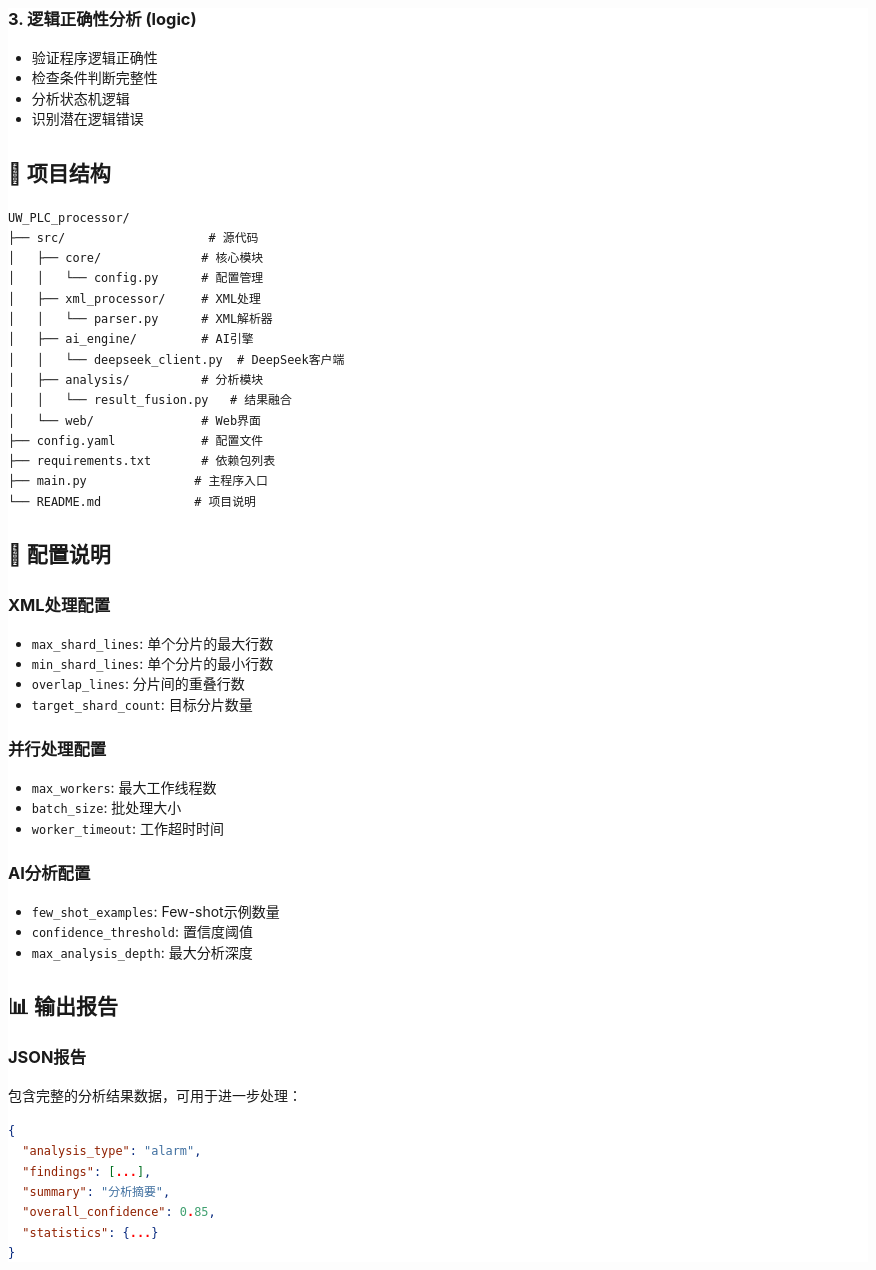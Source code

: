 ### 3. 逻辑正确性分析 (logic)
- 验证程序逻辑正确性
- 检查条件判断完整性
- 分析状态机逻辑
- 识别潜在逻辑错误

## 📁 项目结构

```
UW_PLC_processor/
├── src/                    # 源代码
│   ├── core/              # 核心模块
│   │   └── config.py      # 配置管理
│   ├── xml_processor/     # XML处理
│   │   └── parser.py      # XML解析器
│   ├── ai_engine/         # AI引擎
│   │   └── deepseek_client.py  # DeepSeek客户端
│   ├── analysis/          # 分析模块
│   │   └── result_fusion.py   # 结果融合
│   └── web/               # Web界面
├── config.yaml            # 配置文件
├── requirements.txt       # 依赖包列表
├── main.py               # 主程序入口
└── README.md             # 项目说明
```

## 🔧 配置说明

### XML处理配置
- `max_shard_lines`: 单个分片的最大行数
- `min_shard_lines`: 单个分片的最小行数
- `overlap_lines`: 分片间的重叠行数
- `target_shard_count`: 目标分片数量

### 并行处理配置
- `max_workers`: 最大工作线程数
- `batch_size`: 批处理大小
- `worker_timeout`: 工作超时时间

### AI分析配置
- `few_shot_examples`: Few-shot示例数量
- `confidence_threshold`: 置信度阈值
- `max_analysis_depth`: 最大分析深度

## 📊 输出报告

### JSON报告
包含完整的分析结果数据，可用于进一步处理：
```json
{
  "analysis_type": "alarm",
  "findings": [...],
  "summary": "分析摘要",
  "overall_confidence": 0.85,
  "statistics": {...}
}
```
